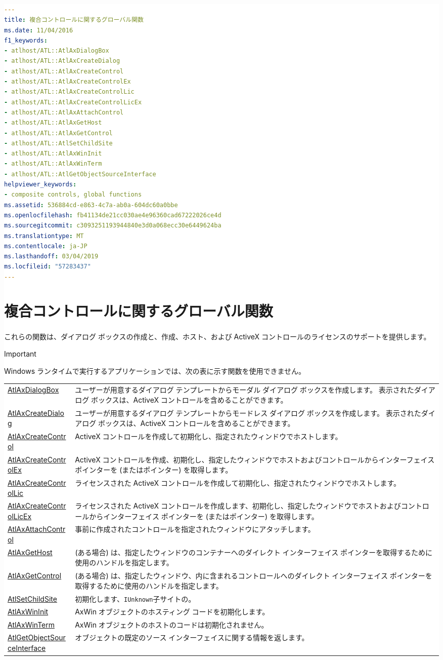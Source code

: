 ```yaml
---
title: 複合コントロールに関するグローバル関数
ms.date: 11/04/2016
f1_keywords:
- atlhost/ATL::AtlAxDialogBox
- atlhost/ATL::AtlAxCreateDialog
- atlhost/ATL::AtlAxCreateControl
- atlhost/ATL::AtlAxCreateControlEx
- atlhost/ATL::AtlAxCreateControlLic
- atlhost/ATL::AtlAxCreateControlLicEx
- atlhost/ATL::AtlAxAttachControl
- atlhost/ATL::AtlAxGetHost
- atlhost/ATL::AtlAxGetControl
- atlhost/ATL::AtlSetChildSite
- atlhost/ATL::AtlAxWinInit
- atlhost/ATL::AtlAxWinTerm
- atlhost/ATL::AtlGetObjectSourceInterface
helpviewer_keywords:
- composite controls, global functions
ms.assetid: 536884cd-e863-4c7a-ab0a-604dc60a0bbe
ms.openlocfilehash: fb41134de21cc030ae4e96360cad67222026ce4d
ms.sourcegitcommit: c3093251193944840e3d0a068ecc30e6449624ba
ms.translationtype: MT
ms.contentlocale: ja-JP
ms.lasthandoff: 03/04/2019
ms.locfileid: "57283437"
---
```

# <a name="composite-control-global-functions"></a>複合コントロールに関するグローバル関数

これらの関数は、ダイアログ ボックスの作成と、作成、ホスト、および ActiveX コントロールのライセンスのサポートを提供します。

> [!IMPORTANT]
>  Windows ランタイムで実行するアプリケーションでは、次の表に示す関数を使用できません。

|||
|-|-|
|[AtlAxDialogBox](#atlaxdialogbox)|ユーザーが用意するダイアログ テンプレートからモーダル ダイアログ ボックスを作成します。 表示されたダイアログ ボックスは、ActiveX コントロールを含めることができます。|
|[AtlAxCreateDialog](#atlaxcreatedialog)|ユーザーが用意するダイアログ テンプレートからモードレス ダイアログ ボックスを作成します。 表示されたダイアログ ボックスは、ActiveX コントロールを含めることができます。|
|[AtlAxCreateControl](#atlaxcreatecontrol)|ActiveX コントロールを作成して初期化し、指定されたウィンドウでホストします。|
|[AtlAxCreateControlEx](#atlaxcreatecontrolex)|ActiveX コントロールを作成、初期化し、指定したウィンドウでホストおよびコントロールからインターフェイス ポインターを (またはポインター) を取得します。|
|[AtlAxCreateControlLic](#atlaxcreatecontrollic)|ライセンスされた ActiveX コントロールを作成して初期化し、指定されたウィンドウでホストします。|
|[AtlAxCreateControlLicEx](#atlaxcreatecontrollicex)|ライセンスされた ActiveX コントロールを作成します、初期化し、指定したウィンドウでホストおよびコントロールからインターフェイス ポインターを (またはポインター) を取得します。|
|[AtlAxAttachControl](#atlaxattachcontrol)|事前に作成されたコントロールを指定されたウィンドウにアタッチします。|
|[AtlAxGetHost](#atlaxgethost)|(ある場合) は、指定したウィンドウのコンテナーへのダイレクト インターフェイス ポインターを取得するために使用のハンドルを指定します。|
|[AtlAxGetControl](#atlaxgetcontrol)|(ある場合) は、指定したウィンドウ、内に含まれるコントロールへのダイレクト インターフェイス ポインターを取得するために使用のハンドルを指定します。|
|[AtlSetChildSite](#atlsetchildsite)|初期化します、`IUnknown`子サイトの。|
|[AtlAxWinInit](#atlaxwininit)|AxWin オブジェクトのホスティング コードを初期化します。|
|[AtlAxWinTerm](#atlaxwinterm)|AxWin オブジェクトのホストのコードは初期化されません。|
|[AtlGetObjectSourceInterface](#atlgetobjectsourceinterface)|オブジェクトの既定のソース インターフェイスに関する情報を返します。|
